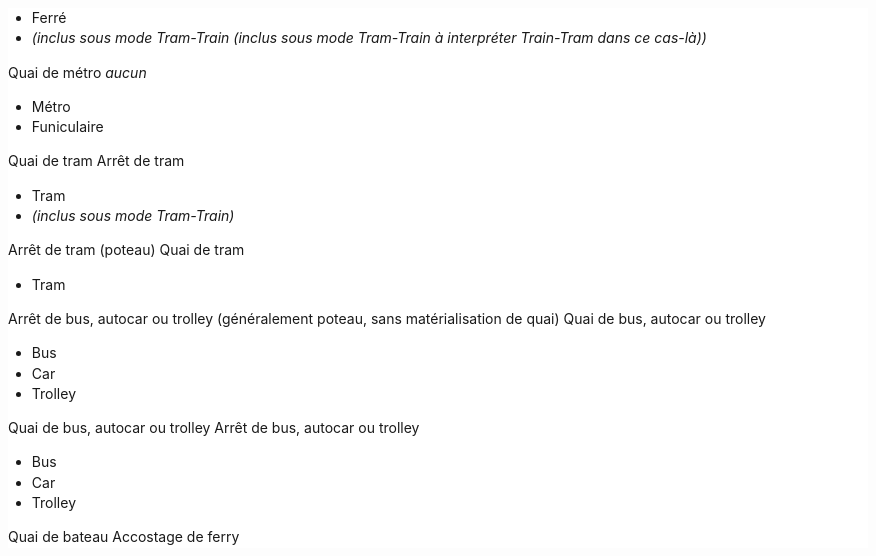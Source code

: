 <td>
<ul>
    <li>Ferré</li>
    <li><em>(inclus sous mode Tram-Train (inclus sous mode Tram-Train à interpréter Train-Tram dans ce cas-là))</em></li>
</ul>
</td>
</tr>
<tr class="even">
<td>Quai de métro</td>
<td><em>aucun</em></td>
<td>
<ul>
    <li>Métro</li>
    <li>Funiculaire</li>
</ul>
</td>
</tr>
<tr class="odd">
<td>Quai de tram</td>
<td>Arrêt de tram</td>
<td>
<ul>
    <li>Tram</li>
    <li><em>(inclus sous mode Tram-Train)</em></li>
</ul>
</td>
</tr>
<tr class="even">
<td>Arrêt de tram (poteau)</td>
<td>Quai de tram</td>
<td>
<ul>
    <li>Tram</li>
</ul>
</td>
</tr>
<tr class="odd">
<td>Arrêt de bus, autocar ou trolley (généralement poteau, sans matérialisation de quai)</td>
<td>Quai de bus, autocar ou trolley</td>
<td>
<ul>
    <li>Bus</li>
    <li>Car</li>
    <li>Trolley</li>
</ul>
</td>
</tr>
<tr class="even">
<td>Quai de bus, autocar ou trolley</td>
<td>Arrêt de bus, autocar ou trolley</td>
<td>
<ul>
    <li>Bus</li>
    <li>Car</li>
    <li>Trolley</li>
</ul>
</td>
</tr>
<tr class="odd">
<td>Quai de bateau</td>
<td>Accostage de ferry</td>
<td>
<ul>